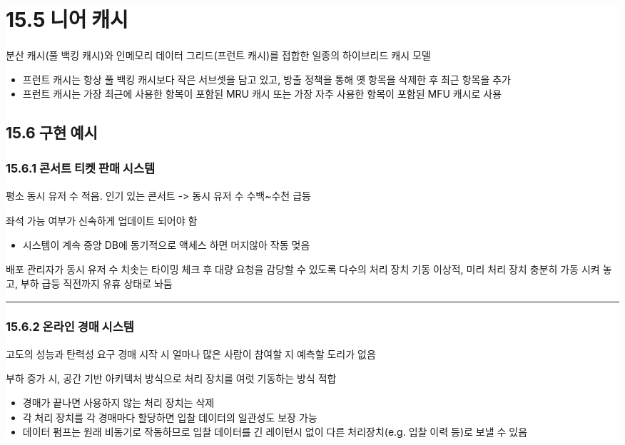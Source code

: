 
# 15.5 니어 캐시

분산 캐시(풀 백킹 캐시)와 인메모리 데이터 그리드(프런트 캐시)를 접합한 일종의 하이브리드 캐시 모델
- 프런트 캐시는 항상 풀 백킹 캐시보다 작은 서브셋을 담고 있고, 방출 정책을 통해 옛 항목을 삭제한 후 최근 항목을 추가
- 프런트 캐시는 가장 최근에 사용한 항목이 포함된 MRU 캐시 또는 가장 자주 사용한 항목이 포함된 MFU 캐시로 사용

## 15.6 구현 예시

### 15.6.1 콘서트 티켓 판매 시스템

평소 동시 유저 수 적음. 인기 있는 콘서트 -> 동시 유저 수 수백~수천 급등

좌석 가능 여부가 신속하게 업데이트 되어야 함
- 시스템이 계속 중앙 DB에 동기적으로 액세스 하면 머지않아 작동 멎음

배포 관리자가 동시 유저 수 치솟는 타이밍 체크 후 대량 요청을 감당할 수 있도록 다수의 처리 장치 기동
이상적, 미리 처리 장치 충분히 가동 시켜 놓고, 부하 급등 직전까지 유휴 상태로 놔둠

---

### 15.6.2 온라인 경매 시스템

고도의 성능과 탄력성 요구
경매 시작 시 얼마나 많은 사람이 참여할 지 예측할 도리가 없음

부하 증가 시, 공간 기반 아키텍처 방식으로 처리 장치를 여럿 기동하는 방식 적합
- 경매가 끝나면 사용하지 않는 처리 장치는 삭제
- 각 처리 장치를 각 경매마다 할당하면 입찰 데이터의 일관성도 보장 가능
- 데이터 펌프는 원래 비동기로 작동하므로 입찰 데이터를 긴 레이턴시 없이 다른 처리장치(e.g. 입찰 이력 등)로 보낼 수 있음